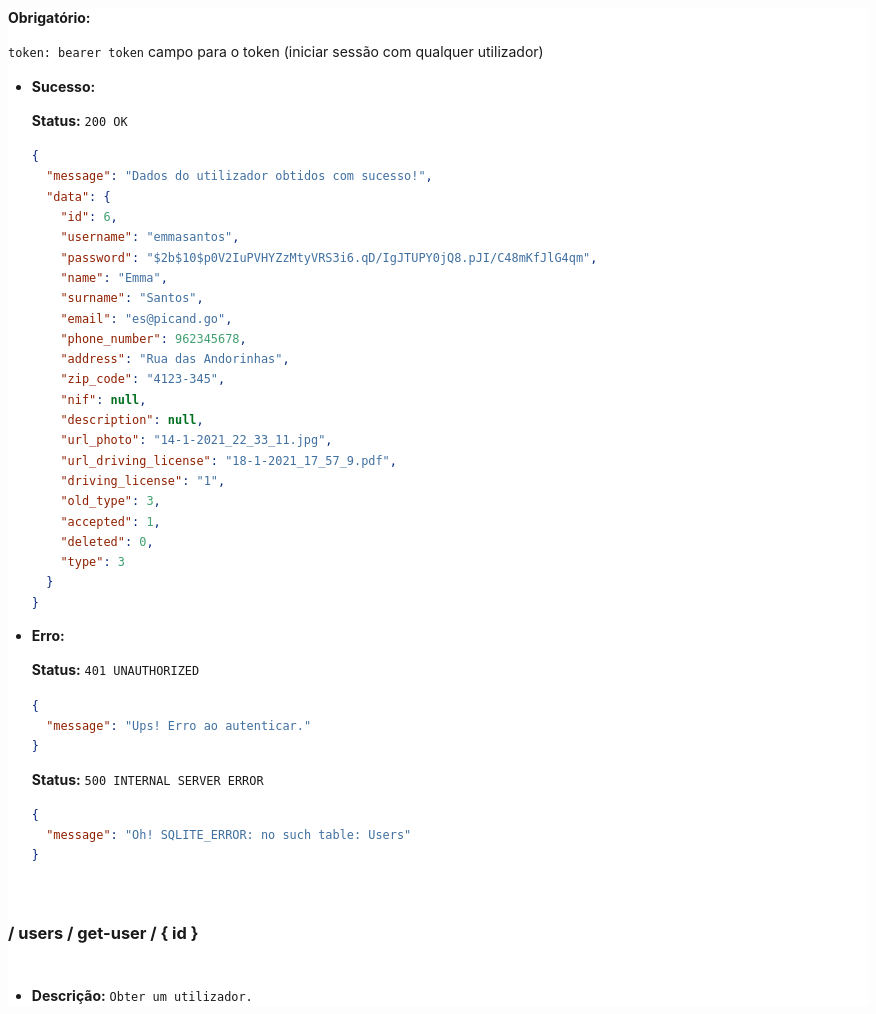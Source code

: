   **Obrigatório:**

  `token: bearer token` campo para o token (iniciar sessão com qualquer utilizador)

- **Sucesso:**

  **Status:** `200 OK` <br />

  ```json
  {
    "message": "Dados do utilizador obtidos com sucesso!",
    "data": {
      "id": 6,
      "username": "emmasantos",
      "password": "$2b$10$p0V2IuPVHYZzMtyVRS3i6.qD/IgJTUPY0jQ8.pJI/C48mKfJlG4qm",
      "name": "Emma",
      "surname": "Santos",
      "email": "es@picand.go",
      "phone_number": 962345678,
      "address": "Rua das Andorinhas",
      "zip_code": "4123-345",
      "nif": null,
      "description": null,
      "url_photo": "14-1-2021_22_33_11.jpg",
      "url_driving_license": "18-1-2021_17_57_9.pdf",
      "driving_license": "1",
      "old_type": 3,
      "accepted": 1,
      "deleted": 0,
      "type": 3
    }
  }
  ```

- **Erro:**

  **Status:** `401 UNAUTHORIZED` <br />

  ```json
  {
    "message": "Ups! Erro ao autenticar."
  }
  ```

  **Status:** `500 INTERNAL SERVER ERROR` <br />

  ```json
  {
    "message": "Oh! SQLITE_ERROR: no such table: Users"
  }
  ```

  <br />

### / users / get-user / { id } <br /><br />

- **Descrição:**
  `Obter um utilizador.`
